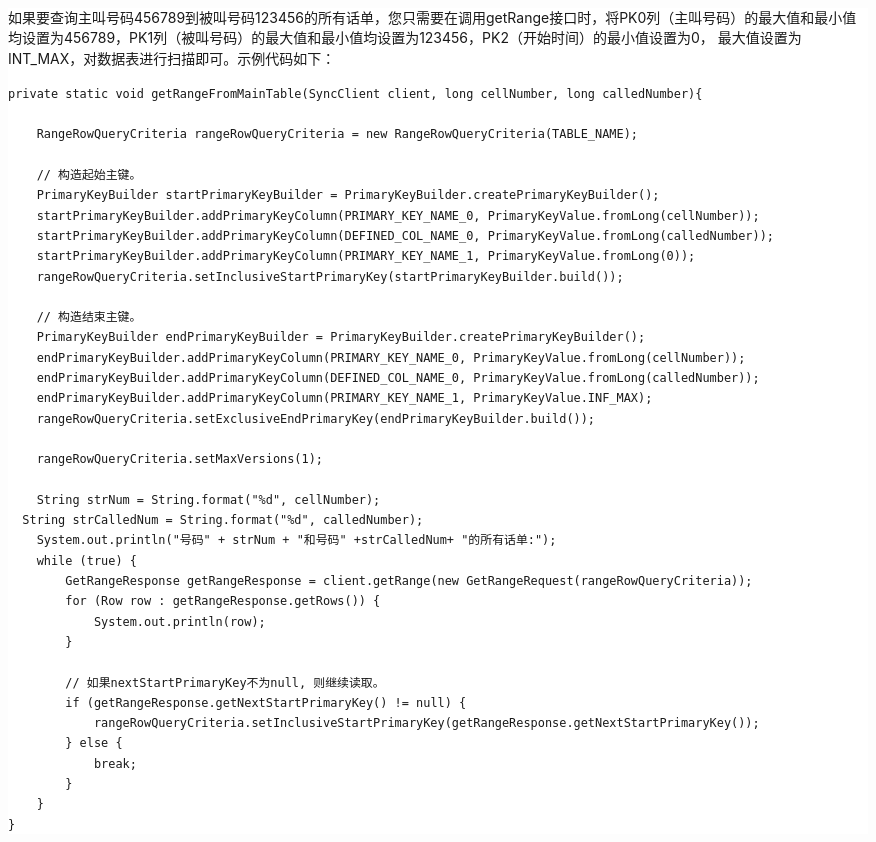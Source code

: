 如果要查询主叫号码456789到被叫号码123456的所有话单，您只需要在调用getRange接口时，将PK0列（主叫号码）的最大值和最小值均设置为456789，PK1列（被叫号码）的最大值和最小值均设置为123456，PK2（开始时间）的最小值设置为0， 最大值设置为INT\_MAX，对数据表进行扫描即可。示例代码如下：

```
private static void getRangeFromMainTable(SyncClient client, long cellNumber, long calledNumber){

    RangeRowQueryCriteria rangeRowQueryCriteria = new RangeRowQueryCriteria(TABLE_NAME);

    // 构造起始主键。
    PrimaryKeyBuilder startPrimaryKeyBuilder = PrimaryKeyBuilder.createPrimaryKeyBuilder();
    startPrimaryKeyBuilder.addPrimaryKeyColumn(PRIMARY_KEY_NAME_0, PrimaryKeyValue.fromLong(cellNumber));
    startPrimaryKeyBuilder.addPrimaryKeyColumn(DEFINED_COL_NAME_0, PrimaryKeyValue.fromLong(calledNumber));
    startPrimaryKeyBuilder.addPrimaryKeyColumn(PRIMARY_KEY_NAME_1, PrimaryKeyValue.fromLong(0));
    rangeRowQueryCriteria.setInclusiveStartPrimaryKey(startPrimaryKeyBuilder.build());

    // 构造结束主键。
    PrimaryKeyBuilder endPrimaryKeyBuilder = PrimaryKeyBuilder.createPrimaryKeyBuilder();
    endPrimaryKeyBuilder.addPrimaryKeyColumn(PRIMARY_KEY_NAME_0, PrimaryKeyValue.fromLong(cellNumber));
    endPrimaryKeyBuilder.addPrimaryKeyColumn(DEFINED_COL_NAME_0, PrimaryKeyValue.fromLong(calledNumber));
    endPrimaryKeyBuilder.addPrimaryKeyColumn(PRIMARY_KEY_NAME_1, PrimaryKeyValue.INF_MAX);
    rangeRowQueryCriteria.setExclusiveEndPrimaryKey(endPrimaryKeyBuilder.build());

    rangeRowQueryCriteria.setMaxVersions(1);

    String strNum = String.format("%d", cellNumber);
  String strCalledNum = String.format("%d", calledNumber);
    System.out.println("号码" + strNum + "和号码" +strCalledNum+ "的所有话单:");
    while (true) {
        GetRangeResponse getRangeResponse = client.getRange(new GetRangeRequest(rangeRowQueryCriteria));
        for (Row row : getRangeResponse.getRows()) {
            System.out.println(row);
        }

        // 如果nextStartPrimaryKey不为null, 则继续读取。
        if (getRangeResponse.getNextStartPrimaryKey() != null) {
            rangeRowQueryCriteria.setInclusiveStartPrimaryKey(getRangeResponse.getNextStartPrimaryKey());
        } else {
            break;
        }
    }
}
```

